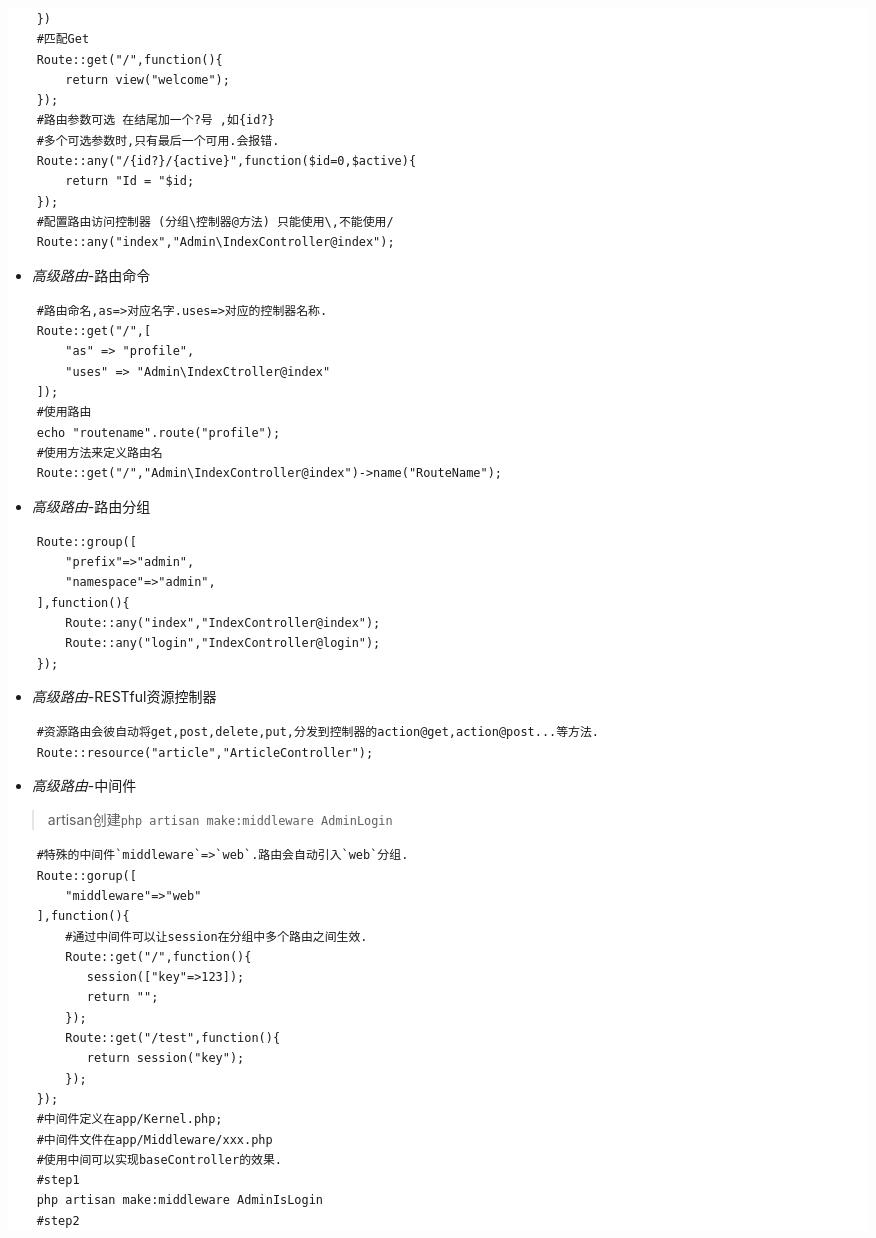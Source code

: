 ```
    })
    #匹配Get
    Route::get("/",function(){
        return view("welcome");
    });
    #路由参数可选 在结尾加一个?号 ,如{id?}
    #多个可选参数时,只有最后一个可用.会报错.
    Route::any("/{id?}/{active}",function($id=0,$active){
        return "Id = "$id;
    });
    #配置路由访问控制器 (分组\控制器@方法) 只能使用\,不能使用/
    Route::any("index","Admin\IndexController@index");
```

- *高级路由*-路由命令
```
    #路由命名,as=>对应名字.uses=>对应的控制器名称.
    Route::get("/",[
        "as" => "profile",
        "uses" => "Admin\IndexCtroller@index"
    ]);
    #使用路由
    echo "routename".route("profile");
    #使用方法来定义路由名
    Route::get("/","Admin\IndexController@index")->name("RouteName");
```

- *高级路由*-路由分组
```
    Route::group([
        "prefix"=>"admin",
        "namespace"=>"admin",
    ],function(){
        Route::any("index","IndexController@index");
        Route::any("login","IndexController@login");
    });
```

- *高级路由*-RESTful资源控制器
```
    #资源路由会彼自动将get,post,delete,put,分发到控制器的action@get,action@post...等方法.
    Route::resource("article","ArticleController");
```

- *高级路由*-中间件
> artisan创建`php artisan make:middleware AdminLogin`  
```
    #特殊的中间件`middleware`=>`web`.路由会自动引入`web`分组.
    Route::gorup([
        "middleware"=>"web"
    ],function(){
        #通过中间件可以让session在分组中多个路由之间生效.
        Route::get("/",function(){
           session(["key"=>123]); 
           return "";
        });
        Route::get("/test",function(){
           return session("key"); 
        });
    });
    #中间件定义在app/Kernel.php;
    #中间件文件在app/Middleware/xxx.php
    #使用中间可以实现baseController的效果.
    #step1
    php artisan make:middleware AdminIsLogin
    #step2
```